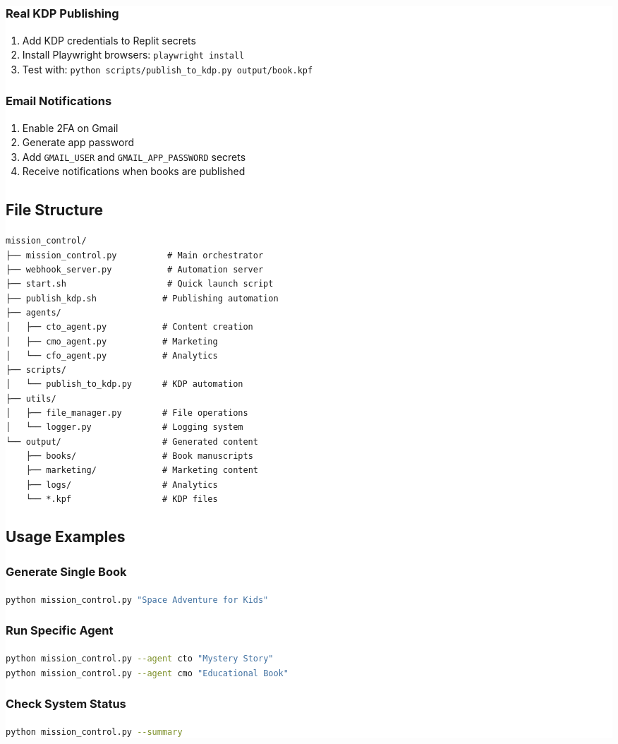 ### Real KDP Publishing
1. Add KDP credentials to Replit secrets
2. Install Playwright browsers: `playwright install`
3. Test with: `python scripts/publish_to_kdp.py output/book.kpf`

### Email Notifications
1. Enable 2FA on Gmail
2. Generate app password
3. Add `GMAIL_USER` and `GMAIL_APP_PASSWORD` secrets
4. Receive notifications when books are published

## File Structure

```
mission_control/
├── mission_control.py          # Main orchestrator
├── webhook_server.py           # Automation server
├── start.sh                    # Quick launch script
├── publish_kdp.sh             # Publishing automation
├── agents/
│   ├── cto_agent.py           # Content creation
│   ├── cmo_agent.py           # Marketing
│   └── cfo_agent.py           # Analytics
├── scripts/
│   └── publish_to_kdp.py      # KDP automation
├── utils/
│   ├── file_manager.py        # File operations
│   └── logger.py              # Logging system
└── output/                    # Generated content
    ├── books/                 # Book manuscripts
    ├── marketing/             # Marketing content
    ├── logs/                  # Analytics
    └── *.kpf                  # KDP files
```

## Usage Examples

### Generate Single Book
```bash
python mission_control.py "Space Adventure for Kids"
```

### Run Specific Agent
```bash
python mission_control.py --agent cto "Mystery Story"
python mission_control.py --agent cmo "Educational Book"
```

### Check System Status
```bash
python mission_control.py --summary
```
